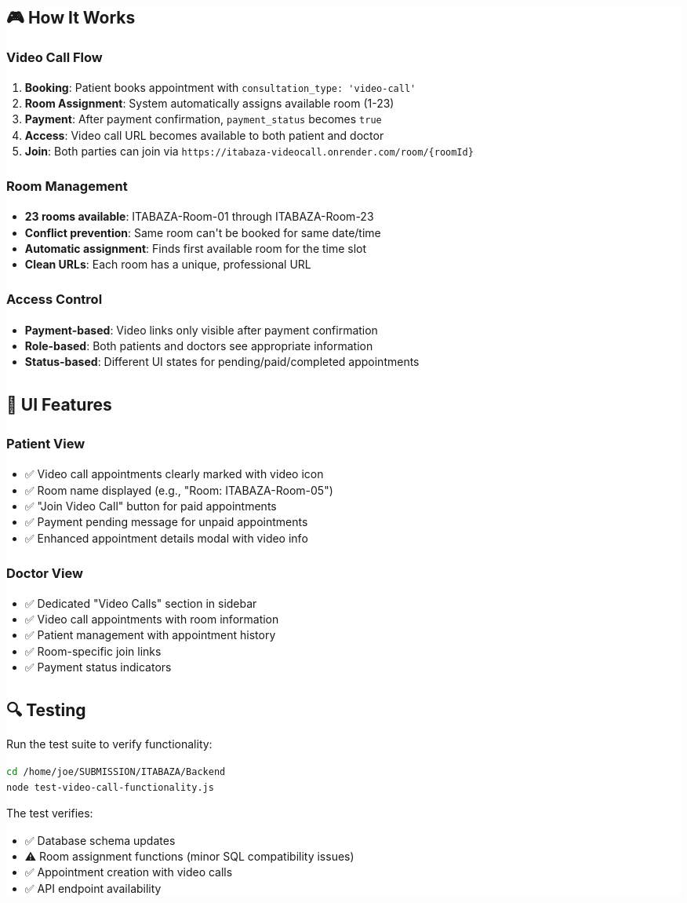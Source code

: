 ## 🎮 How It Works

### Video Call Flow
1. **Booking**: Patient books appointment with `consultation_type: 'video-call'`
2. **Room Assignment**: System automatically assigns available room (1-23)
3. **Payment**: After payment confirmation, `payment_status` becomes `true`
4. **Access**: Video call URL becomes available to both patient and doctor
5. **Join**: Both parties can join via `https://itabaza-videocall.onrender.com/room/{roomId}`

### Room Management
- **23 rooms available**: ITABAZA-Room-01 through ITABAZA-Room-23
- **Conflict prevention**: Same room can't be booked for same date/time
- **Automatic assignment**: Finds first available room for the time slot
- **Clean URLs**: Each room has a unique, professional URL

### Access Control
- **Payment-based**: Video links only visible after payment confirmation
- **Role-based**: Both patients and doctors see appropriate information
- **Status-based**: Different UI states for pending/paid/completed appointments

## 🎨 UI Features

### Patient View
- ✅ Video call appointments clearly marked with video icon
- ✅ Room name displayed (e.g., "Room: ITABAZA-Room-05")
- ✅ "Join Video Call" button for paid appointments
- ✅ Payment pending message for unpaid appointments
- ✅ Enhanced appointment details modal with video info

### Doctor View
- ✅ Dedicated "Video Calls" section in sidebar
- ✅ Video call appointments with room information
- ✅ Patient management with appointment history
- ✅ Room-specific join links
- ✅ Payment status indicators

## 🔍 Testing

Run the test suite to verify functionality:
```bash
cd /home/joe/SUBMISSION/ITABAZA/Backend
node test-video-call-functionality.js
```

The test verifies:
- ✅ Database schema updates
- ⚠️ Room assignment functions (minor SQL compatibility issues)
- ✅ Appointment creation with video calls
- ✅ API endpoint availability
